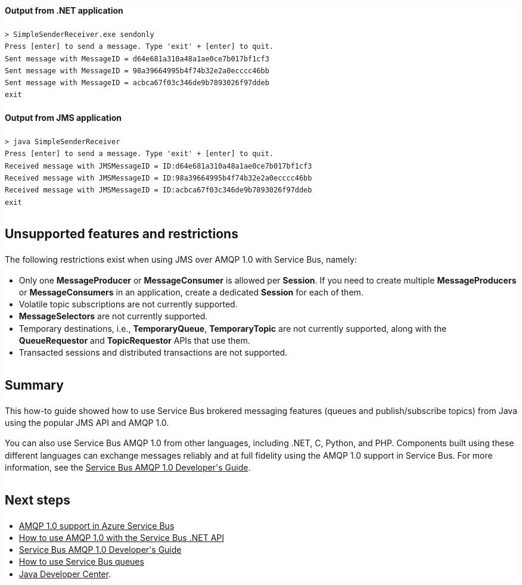 #### Output from .NET application

```
> SimpleSenderReceiver.exe sendonly
Press [enter] to send a message. Type 'exit' + [enter] to quit.
Sent message with MessageID = d64e681a310a48a1ae0ce7b017bf1cf3	
Sent message with MessageID = 98a39664995b4f74b32e2a0ecccc46bb
Sent message with MessageID = acbca67f03c346de9b7893026f97ddeb
exit
```

#### Output from JMS application

```
> java SimpleSenderReceiver	
Press [enter] to send a message. Type 'exit' + [enter] to quit.
Received message with JMSMessageID = ID:d64e681a310a48a1ae0ce7b017bf1cf3
Received message with JMSMessageID = ID:98a39664995b4f74b32e2a0ecccc46bb
Received message with JMSMessageID = ID:acbca67f03c346de9b7893026f97ddeb
exit
```

## Unsupported features and restrictions

The following restrictions exist when using JMS over AMQP 1.0 with Service Bus, namely:

* Only one **MessageProducer** or **MessageConsumer** is allowed per **Session**. If you need to create multiple **MessageProducers** or **MessageConsumers** in an application, create a dedicated **Session** for each of them.
* Volatile topic subscriptions are not currently supported.
* **MessageSelectors** are not currently supported.
* Temporary destinations, i.e., **TemporaryQueue**, **TemporaryTopic** are not currently supported, along with the **QueueRequestor** and **TopicRequestor** APIs that use them.
* Transacted sessions and distributed transactions are not supported.

## Summary

This how-to guide showed how to use Service Bus brokered messaging features (queues and publish/subscribe topics) from Java using the popular JMS API and AMQP 1.0.

You can also use Service Bus AMQP 1.0 from other languages, including .NET, C, Python, and PHP. Components built using these different languages can exchange messages reliably and at full fidelity using the AMQP 1.0 support in Service Bus. For more information, see the [Service Bus AMQP 1.0 Developer's Guide](./service-bus-amqp-dotnet.md).

## Next steps

* [AMQP 1.0 support in Azure Service Bus](./service-bus-amqp-overview.md)
* [How to use AMQP 1.0 with the Service Bus .NET API](./service-bus-amqp-dotnet.md)
* [Service Bus AMQP 1.0 Developer's Guide](./service-bus-amqp-dotnet.md)
* [How to use Service Bus queues](service-bus-dotnet-get-started-with-queues.md)
* [Java Developer Center](/develop/java/).